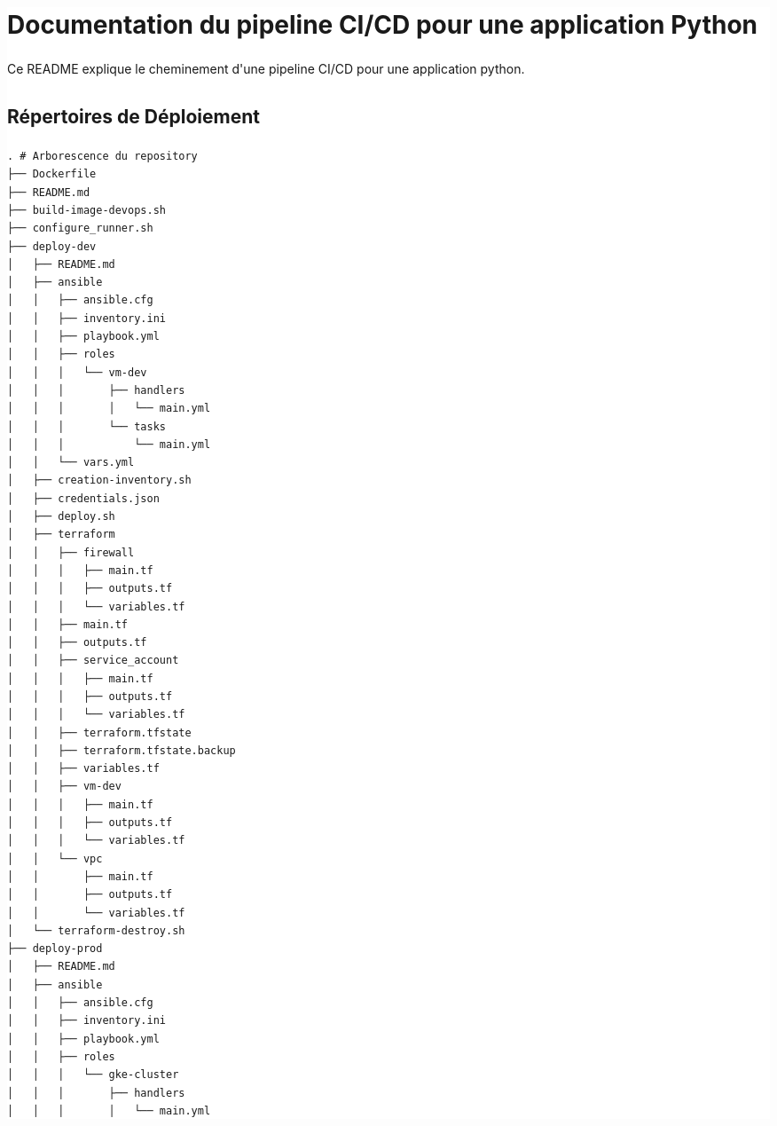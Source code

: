 # Documentation du pipeline CI/CD pour une application Python

  Ce README explique le cheminement d'une pipeline CI/CD pour une application python.

## Répertoires de Déploiement

  ``` shell
  . # Arborescence du repository
  ├── Dockerfile
  ├── README.md
  ├── build-image-devops.sh
  ├── configure_runner.sh
  ├── deploy-dev
  │   ├── README.md
  │   ├── ansible
  │   │   ├── ansible.cfg
  │   │   ├── inventory.ini
  │   │   ├── playbook.yml
  │   │   ├── roles
  │   │   │   └── vm-dev
  │   │   │       ├── handlers
  │   │   │       │   └── main.yml
  │   │   │       └── tasks
  │   │   │           └── main.yml
  │   │   └── vars.yml
  │   ├── creation-inventory.sh
  │   ├── credentials.json
  │   ├── deploy.sh
  │   ├── terraform
  │   │   ├── firewall
  │   │   │   ├── main.tf
  │   │   │   ├── outputs.tf
  │   │   │   └── variables.tf
  │   │   ├── main.tf
  │   │   ├── outputs.tf
  │   │   ├── service_account
  │   │   │   ├── main.tf
  │   │   │   ├── outputs.tf
  │   │   │   └── variables.tf
  │   │   ├── terraform.tfstate
  │   │   ├── terraform.tfstate.backup
  │   │   ├── variables.tf
  │   │   ├── vm-dev
  │   │   │   ├── main.tf
  │   │   │   ├── outputs.tf
  │   │   │   └── variables.tf
  │   │   └── vpc
  │   │       ├── main.tf
  │   │       ├── outputs.tf
  │   │       └── variables.tf
  │   └── terraform-destroy.sh
  ├── deploy-prod
  │   ├── README.md
  │   ├── ansible
  │   │   ├── ansible.cfg
  │   │   ├── inventory.ini
  │   │   ├── playbook.yml
  │   │   ├── roles
  │   │   │   └── gke-cluster
  │   │   │       ├── handlers
  │   │   │       │   └── main.yml
  ```